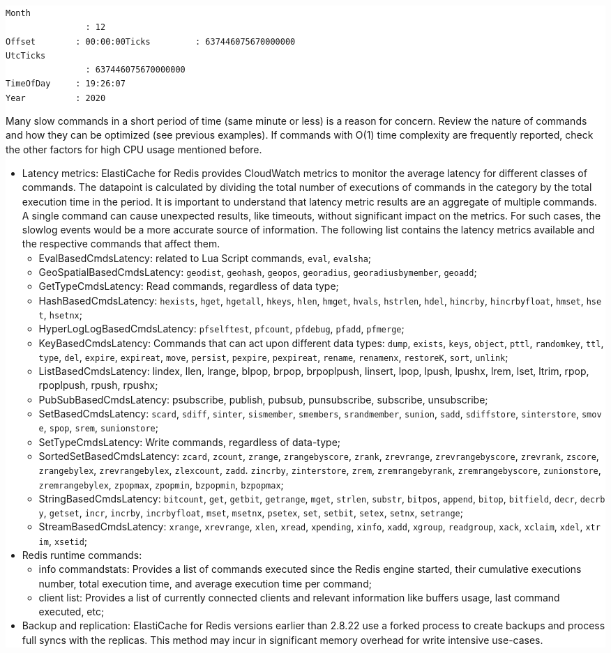   ```
  Month        
                  : 12
  Offset        : 00:00:00Ticks         : 637446075670000000
  UtcTicks     
                  : 637446075670000000
  TimeOfDay     : 19:26:07
  Year          : 2020
  ```

  Many slow commands in a short period of time \(same minute or less\) is a reason for concern\. Review the nature of commands and how they can be optimized \(see previous examples\)\. If commands with O\(1\) time complexity are frequently reported, check the other factors for high CPU usage mentioned before\.
+ Latency metrics: ElastiCache for Redis provides CloudWatch metrics to monitor the average latency for different classes of commands\. The datapoint is calculated by dividing the total number of executions of commands in the category by the total execution time in the period\. It is important to understand that latency metric results are an aggregate of multiple commands\. A single command can cause unexpected results, like timeouts, without significant impact on the metrics\. For such cases, the slowlog events would be a more accurate source of information\. The following list contains the latency metrics available and the respective commands that affect them\.
  + EvalBasedCmdsLatency: related to Lua Script commands, `eval`, `evalsha`;
  + GeoSpatialBasedCmdsLatency: `geodist`, `geohash`, `geopos`, `georadius`, `georadiusbymember`, `geoadd`;
  + GetTypeCmdsLatency: Read commands, regardless of data type;
  + HashBasedCmdsLatency: `hexists`, `hget`, `hgetall`, `hkeys`, `hlen`, `hmget`, `hvals`, `hstrlen`, `hdel`, `hincrby`, `hincrbyfloat`, `hmset`, `hset`, `hsetnx`;
  + HyperLogLogBasedCmdsLatency: `pfselftest`, `pfcount`, `pfdebug`, `pfadd`, `pfmerge`;
  + KeyBasedCmdsLatency: Commands that can act upon different data types: `dump`, `exists`, `keys`, `object`, `pttl`, `randomkey`, `ttl`, `type`, `del`, `expire`, `expireat`, `move`, `persist`, `pexpire`, `pexpireat`, `rename`, `renamenx`, `restoreK`, `sort`, `unlink`;
  + ListBasedCmdsLatency: lindex, llen, lrange, blpop, brpop, brpoplpush, linsert, lpop, lpush, lpushx, lrem, lset, ltrim, rpop, rpoplpush, rpush, rpushx; 
  + PubSubBasedCmdsLatency: psubscribe, publish, pubsub, punsubscribe, subscribe, unsubscribe; 
  + SetBasedCmdsLatency: `scard`, `sdiff`, `sinter`, `sismember`, `smembers`, `srandmember`, `sunion`, `sadd`, `sdiffstore`, `sinterstore`, `smove`, `spop`, `srem`, `sunionstore`; 
  + SetTypeCmdsLatency: Write commands, regardless of data\-type;
  + SortedSetBasedCmdsLatency: `zcard`, `zcount`, `zrange`, `zrangebyscore`, `zrank`, `zrevrange`, `zrevrangebyscore`, `zrevrank`, `zscore`, `zrangebylex`, `zrevrangebylex`, `zlexcount`, `zadd`\. `zincrby`, `zinterstore`, `zrem`, `zremrangebyrank`, `zremrangebyscore`, `zunionstore`, `zremrangebylex`, `zpopmax`, `zpopmin`, `bzpopmin`, `bzpopmax`; 
  + StringBasedCmdsLatency: `bitcount`, `get`, `getbit`, `getrange`, `mget`, `strlen`, `substr`, `bitpos`, `append`, `bitop`, `bitfield`, `decr`, `decrby`, `getset`, `incr`, `incrby`, `incrbyfloat`, `mset`, `msetnx`, `psetex`, `set`, `setbit`, `setex`, `setnx`, `setrange`; 
  + StreamBasedCmdsLatency: `xrange`, `xrevrange`, `xlen`, `xread`, `xpending`, `xinfo`, `xadd`, `xgroup`, `readgroup`, `xack`, `xclaim`, `xdel`, `xtrim`, `xsetid`; 
+ Redis runtime commands: 
  + info commandstats: Provides a list of commands executed since the Redis engine started, their cumulative executions number, total execution time, and average execution time per command;
  + client list: Provides a list of currently connected clients and relevant information like buffers usage, last command executed, etc;
+ Backup and replication: ElastiCache for Redis versions earlier than 2\.8\.22 use a forked process to create backups and process full syncs with the replicas\. This method may incur in significant memory overhead for write intensive use\-cases\.
